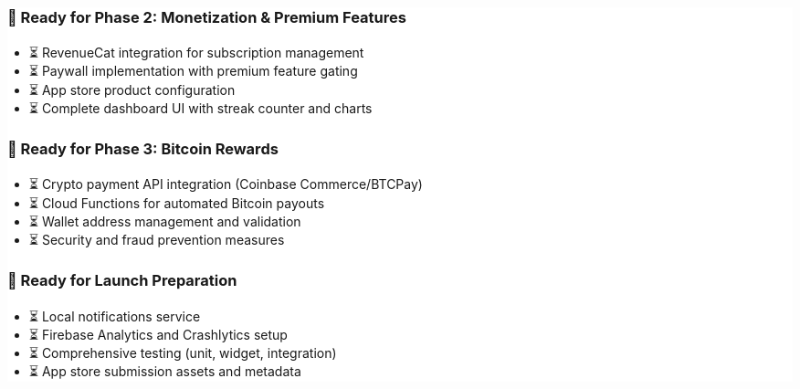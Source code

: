 ### 🔄 Ready for Phase 2: Monetization & Premium Features
- ⏳ RevenueCat integration for subscription management
- ⏳ Paywall implementation with premium feature gating
- ⏳ App store product configuration
- ⏳ Complete dashboard UI with streak counter and charts

### 🚀 Ready for Phase 3: Bitcoin Rewards
- ⏳ Crypto payment API integration (Coinbase Commerce/BTCPay)
- ⏳ Cloud Functions for automated Bitcoin payouts
- ⏳ Wallet address management and validation
- ⏳ Security and fraud prevention measures

### 📱 Ready for Launch Preparation
- ⏳ Local notifications service
- ⏳ Firebase Analytics and Crashlytics setup
- ⏳ Comprehensive testing (unit, widget, integration)
- ⏳ App store submission assets and metadata 